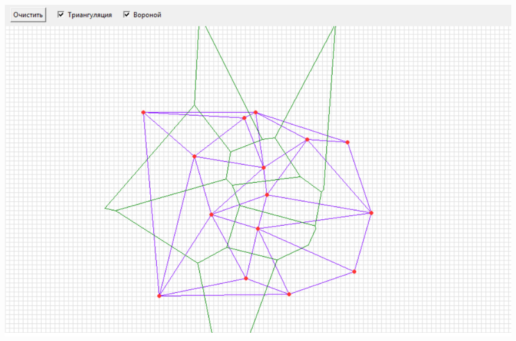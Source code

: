 
![Пример](https://github.com/MariiaKandaurova/sem6/blob/main/images/%D0%A1%D0%BD%D0%B8%D0%BC%D0%BE%D0%BA%20%D1%8D%D0%BA%D1%80%D0%B0%D0%BD%D0%B0%202025-05-13%20082926.png)







